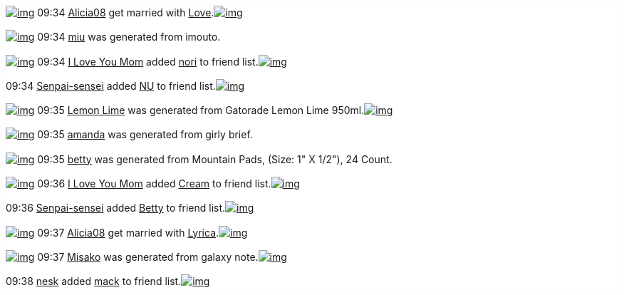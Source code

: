 [![img](http://kacdn02.appspot.com/5262140780838912/3e9c.jpg)](http://www.barcodekanojo.com/user/346164/Alicia08) 09:34 [Alicia08](http://www.barcodekanojo.com/user/346164/Alicia08) get married with [Love](http://www.barcodekanojo.com/kanojo/2804799/Love).[![img](http://kacdn02.appspot.com/5262140780838912/3e9c.jpg)](http://www.barcodekanojo.com/kanojo/2804799/Love)

[![img](http://kacdn02.appspot.com/5262140780838912/3e9c.jpg)](http://www.barcodekanojo.com/kanojo/2867732/miu) 09:34 [miu](http://www.barcodekanojo.com/kanojo/2867732/miu) was generated from imouto.

[![img](http://kacdn02.appspot.com/5262140780838912/3e9c.jpg)](http://www.barcodekanojo.com/user/447588/I%20Love%20You%20Mom) 09:34 [I Love You Mom](http://www.barcodekanojo.com/user/447588/I%20Love%20You%20Mom) added [nori](http://www.barcodekanojo.com/kanojo/2634924/nori) to friend list.[![img](http://kacdn02.appspot.com/5262140780838912/3e9c.jpg)](http://www.barcodekanojo.com/kanojo/2634924/nori)

09:34 [Senpai-sensei](http://www.barcodekanojo.com/user/447763/Senpai-sensei) added [NU](http://www.barcodekanojo.com/kanojo/1760832/NU) to friend list.[![img](http://kacdn02.appspot.com/5262140780838912/3e9c.jpg)](http://www.barcodekanojo.com/kanojo/1760832/NU)

[![img](http://kacdn02.appspot.com/5262140780838912/3e9c.jpg)](http://www.barcodekanojo.com/kanojo/2867733/Lemon%20Lime) 09:35 [Lemon Lime](http://www.barcodekanojo.com/kanojo/2867733/Lemon%20Lime) was generated from Gatorade Lemon Lime 950ml.[![img](http://kacdn02.appspot.com/5262140780838912/3e9c.jpg)](http://www.barcodekanojo.com/product_images/barcode/2810518/1310473682/50x50xgatorade.jpg,qw=88,ah=88.pagespeed.ic.nFMrhMRTqM.jpg)

[![img](http://kacdn02.appspot.com/5262140780838912/3e9c.jpg)](http://www.barcodekanojo.com/kanojo/2867734/amanda) 09:35 [amanda](http://www.barcodekanojo.com/kanojo/2867734/amanda) was generated from girly brief.

[![img](http://kacdn02.appspot.com/5262140780838912/3e9c.jpg)](http://www.barcodekanojo.com/kanojo/2867735/betty) 09:35 [betty](http://www.barcodekanojo.com/kanojo/2867735/betty) was generated from Mountain Pads, (Size: 1" X 1/2"), 24 Count.

[![img](http://kacdn02.appspot.com/5262140780838912/3e9c.jpg)](http://www.barcodekanojo.com/user/447588/I%20Love%20You%20Mom) 09:36 [I Love You Mom](http://www.barcodekanojo.com/user/447588/I%20Love%20You%20Mom) added [Cream](http://www.barcodekanojo.com/kanojo/2399771/Cream) to friend list.[![img](http://kacdn02.appspot.com/5262140780838912/3e9c.jpg)](http://www.barcodekanojo.com/kanojo/2399771/Cream)

09:36 [Senpai-sensei](http://www.barcodekanojo.com/user/447763/Senpai-sensei) added [Betty](http://www.barcodekanojo.com/kanojo/830254/Betty) to friend list.[![img](http://kacdn02.appspot.com/5262140780838912/3e9c.jpg)](http://www.barcodekanojo.com/kanojo/830254/Betty)

[![img](http://kacdn02.appspot.com/5262140780838912/3e9c.jpg)](http://www.barcodekanojo.com/user/346164/Alicia08) 09:37 [Alicia08](http://www.barcodekanojo.com/user/346164/Alicia08) get married with [Lyrica](http://www.barcodekanojo.com/kanojo/2545650/Lyrica).[![img](http://kacdn02.appspot.com/5262140780838912/3e9c.jpg)](http://www.barcodekanojo.com/kanojo/2545650/Lyrica)

[![img](http://kacdn02.appspot.com/5262140780838912/3e9c.jpg)](http://www.barcodekanojo.com/kanojo/2867736/Misako) 09:37 [Misako](http://www.barcodekanojo.com/kanojo/2867736/Misako) was generated from galaxy note.[![img](http://kacdn02.appspot.com/5262140780838912/3e9c.jpg)](http://www.barcodekanojo.com/product_images/barcode/5477077/1396139826/galaxy%20note.jpg)

09:38 [nesk](http://www.barcodekanojo.com/user/447764/nesk) added [mack](http://www.barcodekanojo.com/kanojo/2744037/mack) to friend list.[![img](http://kacdn02.appspot.com/5262140780838912/3e9c.jpg)](http://www.barcodekanojo.com/kanojo/2744037/mack)
